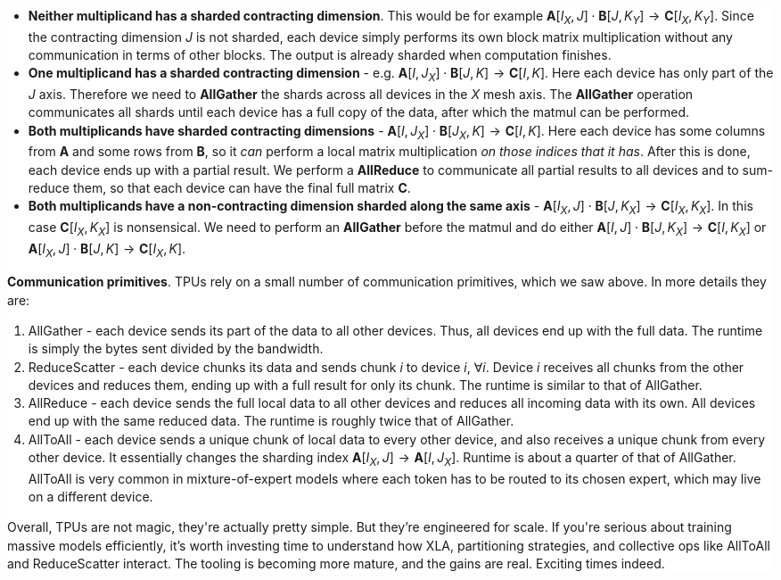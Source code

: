 - **Neither multiplicand has a sharded contracting dimension**. This would be for example $\mathbf{A}[I_X, J] \cdot \mathbf{B}[J, K_Y] \rightarrow \mathbf{C}[I_X, K_Y]$. Since the contracting dimension $J$ is not sharded, each device simply performs its own block matrix multiplication without any communication in terms of other blocks. The output is already sharded when computation finishes.
- **One multiplicand has a sharded contracting dimension** - e.g. $\mathbf{A}[I, J_X] \cdot \mathbf{B}[J, K] \rightarrow \mathbf{C}[I, K]$. Here each device has only part of the $J$ axis. Therefore we need to $\textbf{AllGather}$ the shards across all devices in the $X$ mesh axis. The $\textbf{AllGather}$ operation communicates all shards until each device has a full copy of the data, after which the matmul can be performed.
- **Both multiplicands have sharded contracting dimensions** - $\mathbf{A}[I, J_X] \cdot \mathbf{B}[J_X, K] \rightarrow \mathbf{C}[I, K]$. Here each device has some columns from $\mathbf{A}$ and some rows from $\mathbf{B}$, so it *can* perform a local matrix multiplication *on those indices that it has*. After this is done, each device ends up with a partial result. We perform a $\textbf{AllReduce}$ to communicate all partial results to all devices and to sum-reduce them, so that each device can have the final full matrix $\mathbf{C}$.
- **Both multiplicands have a non-contracting dimension sharded along the same axis** - $\mathbf{A}[I_X, J] \cdot \mathbf{B}[J, K_X] \rightarrow \mathbf{C}[I_X, K_X]$. In this case $\mathbf{C}[I_X, K_X]$ is nonsensical. We need to perform an $\textbf{AllGather}$ before the matmul and do either $\mathbf{A}[I, J] \cdot \mathbf{B}[J, K_X] \rightarrow \mathbf{C}[I, K_X]$ or $\mathbf{A}[I_X, J] \cdot \mathbf{B}[J, K] \rightarrow \mathbf{C}[I_X, K]$.

**Communication primitives**. TPUs rely on a small number of communication primitives, which we saw above. In more details they are:

1. AllGather - each device sends its part of the data to all other devices. Thus, all devices end up with the full data. The runtime is simply the bytes sent divided by the bandwidth.
2. ReduceScatter - each device chunks its data and sends chunk $i$ to device $i$, $\forall i$. Device $i$ receives all chunks from the other devices and reduces them, ending up with a full result for only its chunk. The runtime is similar to that of AllGather.
3. AllReduce - each device sends the full local data to all other devices and reduces all incoming data with its own. All devices end up with the same reduced data. The runtime is roughly twice that of AllGather.
4. AllToAll - each device sends a unique chunk of local data to every other device, and also receives a unique chunk from every other device. It essentially changes the sharding index $\mathbf{A}[I_X, J] \rightarrow \mathbf{A}[I, J_X]$. Runtime is about a quarter of that of AllGather. AllToAll is very common in mixture-of-expert models where each token has to be routed to its chosen expert, which may live on a different device.

Overall, TPUs are not magic, they're actually pretty simple. But they’re engineered for scale. If you're serious about training massive models efficiently, it’s worth investing time to understand how XLA, partitioning strategies, and collective ops like AllToAll and ReduceScatter interact. The tooling is becoming more mature, and the gains are real. Exciting times indeed.

